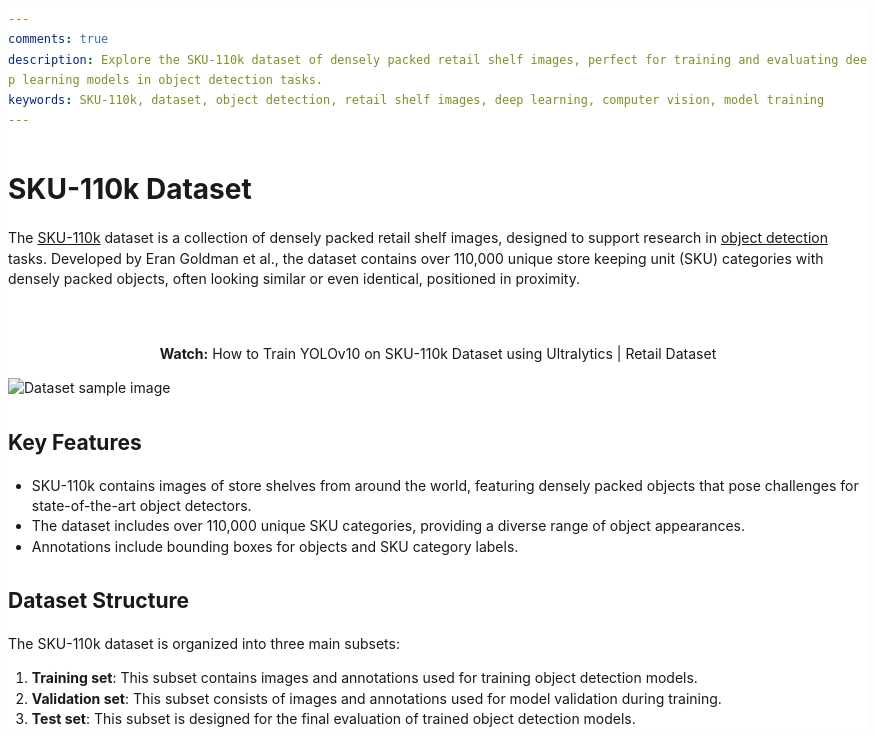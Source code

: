 ```yaml
---
comments: true
description: Explore the SKU-110k dataset of densely packed retail shelf images, perfect for training and evaluating deep learning models in object detection tasks.
keywords: SKU-110k, dataset, object detection, retail shelf images, deep learning, computer vision, model training
---
```


# SKU-110k Dataset

The [SKU-110k](https://github.com/eg4000/SKU110K_CVPR19) dataset is a collection of densely packed retail shelf images, designed to support research in [object detection](https://www.ultralytics.com/glossary/object-detection) tasks. Developed by Eran Goldman et al., the dataset contains over 110,000 unique store keeping unit (SKU) categories with densely packed objects, often looking similar or even identical, positioned in proximity.

<p align="center">
  <br>
  <iframe loading="lazy" width="720" height="405" src="https://www.youtube.com/embed/_gRqR-miFPE"
    title="YouTube video player" frameborder="0"
    allow="accelerometer; autoplay; clipboard-write; encrypted-media; gyroscope; picture-in-picture; web-share"
    allowfullscreen>
  </iframe>
  <br>
  <strong>Watch:</strong> How to Train YOLOv10 on SKU-110k Dataset using Ultralytics | Retail Dataset
</p>

![Dataset sample image](https://github.com/ultralytics/docs/releases/download/0/densely-packed-retail-shelf.avif)

## Key Features

- SKU-110k contains images of store shelves from around the world, featuring densely packed objects that pose challenges for state-of-the-art object detectors.
- The dataset includes over 110,000 unique SKU categories, providing a diverse range of object appearances.
- Annotations include bounding boxes for objects and SKU category labels.

## Dataset Structure

The SKU-110k dataset is organized into three main subsets:

1. **Training set**: This subset contains images and annotations used for training object detection models.
2. **Validation set**: This subset consists of images and annotations used for model validation during training.
3. **Test set**: This subset is designed for the final evaluation of trained object detection models.
